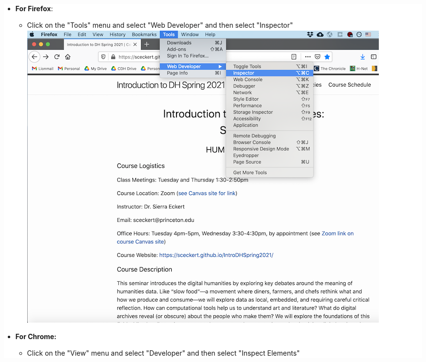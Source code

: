 - **For Firefox**: 
	- Click on the "Tools" menu and select "Web Developer" and then select "Inspector" 
	![image](../_images/Firefox.png)

- **For Chrome:**
	- Click on the "View" menu and select "Developer" and then select "Inspect Elements" 